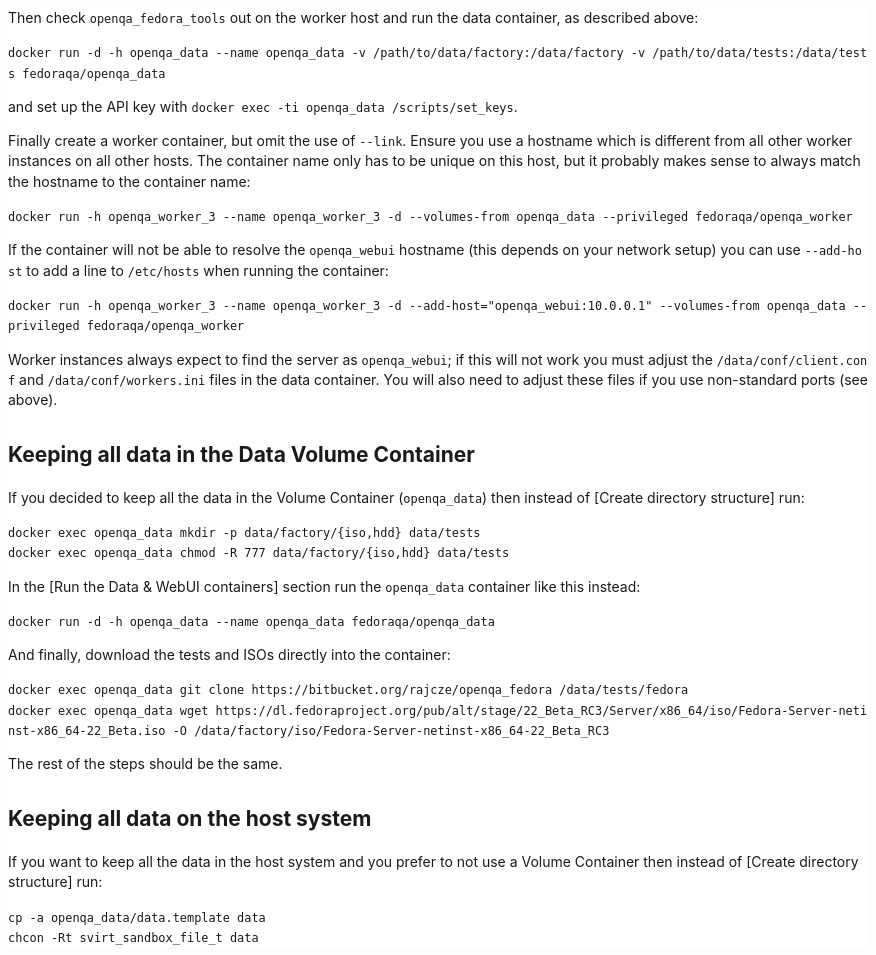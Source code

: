 Then check `openqa_fedora_tools` out on the worker host and run the data
container, as described above:

    docker run -d -h openqa_data --name openqa_data -v /path/to/data/factory:/data/factory -v /path/to/data/tests:/data/tests fedoraqa/openqa_data

and set up the API key with `docker exec -ti openqa_data /scripts/set_keys`.

Finally create a worker container, but omit the use of `--link`.  Ensure you
use a hostname which is different from all other worker instances on all other
hosts. The container name only has to be unique on this host, but it probably
makes sense to always match the hostname to the container name:

    docker run -h openqa_worker_3 --name openqa_worker_3 -d --volumes-from openqa_data --privileged fedoraqa/openqa_worker

If the container will not be able to resolve the `openqa_webui` hostname (this
depends on your network setup) you can use `--add-host` to add a line to
`/etc/hosts` when running the container:

    docker run -h openqa_worker_3 --name openqa_worker_3 -d --add-host="openqa_webui:10.0.0.1" --volumes-from openqa_data --privileged fedoraqa/openqa_worker

Worker instances always expect to find the server as `openqa_webui`; if this
will not work you must adjust the `/data/conf/client.conf` and
`/data/conf/workers.ini` files in the data container. You will also need to
adjust these files if you use non-standard ports (see above).

## Keeping all data in the Data Volume Container

If you decided to keep all the data in the Volume Container (`openqa_data`)
then instead of [Create directory structure] run:

    docker exec openqa_data mkdir -p data/factory/{iso,hdd} data/tests
    docker exec openqa_data chmod -R 777 data/factory/{iso,hdd} data/tests

In the [Run the Data & WebUI containers] section run the `openqa_data`
container like this instead:

    docker run -d -h openqa_data --name openqa_data fedoraqa/openqa_data

And finally, download the tests and ISOs directly into the container:

    docker exec openqa_data git clone https://bitbucket.org/rajcze/openqa_fedora /data/tests/fedora
    docker exec openqa_data wget https://dl.fedoraproject.org/pub/alt/stage/22_Beta_RC3/Server/x86_64/iso/Fedora-Server-netinst-x86_64-22_Beta.iso -O /data/factory/iso/Fedora-Server-netinst-x86_64-22_Beta_RC3

The rest of the steps should be the same.

## Keeping all data on the host system

If you want to keep all the data in the host system and you prefer to not use
a Volume Container then instead of [Create directory structure] run:

    cp -a openqa_data/data.template data
    chcon -Rt svirt_sandbox_file_t data
